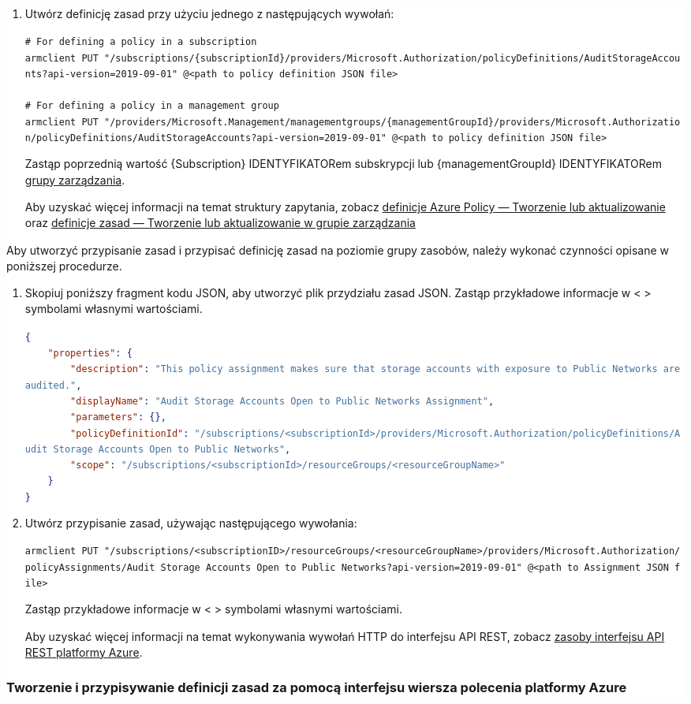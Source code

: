 1. Utwórz definicję zasad przy użyciu jednego z następujących wywołań:

   ```console
   # For defining a policy in a subscription
   armclient PUT "/subscriptions/{subscriptionId}/providers/Microsoft.Authorization/policyDefinitions/AuditStorageAccounts?api-version=2019-09-01" @<path to policy definition JSON file>

   # For defining a policy in a management group
   armclient PUT "/providers/Microsoft.Management/managementgroups/{managementGroupId}/providers/Microsoft.Authorization/policyDefinitions/AuditStorageAccounts?api-version=2019-09-01" @<path to policy definition JSON file>
   ```

   Zastąp poprzednią wartość {Subscription} IDENTYFIKATORem subskrypcji lub {managementGroupId} IDENTYFIKATORem [grupy zarządzania](../../management-groups/overview.md).

   Aby uzyskać więcej informacji na temat struktury zapytania, zobacz [definicje Azure Policy — Tworzenie lub aktualizowanie](/rest/api/policy/policydefinitions/createorupdate) oraz [definicje zasad — Tworzenie lub aktualizowanie w grupie zarządzania](/rest/api/policy/policydefinitions/createorupdateatmanagementgroup)

Aby utworzyć przypisanie zasad i przypisać definicję zasad na poziomie grupy zasobów, należy wykonać czynności opisane w poniższej procedurze.

1. Skopiuj poniższy fragment kodu JSON, aby utworzyć plik przydziału zasad JSON. Zastąp przykładowe informacje w &lt; &gt; symbolami własnymi wartościami.

   ```json
   {
       "properties": {
           "description": "This policy assignment makes sure that storage accounts with exposure to Public Networks are audited.",
           "displayName": "Audit Storage Accounts Open to Public Networks Assignment",
           "parameters": {},
           "policyDefinitionId": "/subscriptions/<subscriptionId>/providers/Microsoft.Authorization/policyDefinitions/Audit Storage Accounts Open to Public Networks",
           "scope": "/subscriptions/<subscriptionId>/resourceGroups/<resourceGroupName>"
       }
   }
   ```

1. Utwórz przypisanie zasad, używając następującego wywołania:

   ```console
   armclient PUT "/subscriptions/<subscriptionID>/resourceGroups/<resourceGroupName>/providers/Microsoft.Authorization/policyAssignments/Audit Storage Accounts Open to Public Networks?api-version=2019-09-01" @<path to Assignment JSON file>
   ```

   Zastąp przykładowe informacje w &lt; &gt; symbolami własnymi wartościami.

   Aby uzyskać więcej informacji na temat wykonywania wywołań HTTP do interfejsu API REST, zobacz [zasoby interfejsu API REST platformy Azure](/rest/api/resources/).

### <a name="create-and-assign-a-policy-definition-with-azure-cli"></a>Tworzenie i przypisywanie definicji zasad za pomocą interfejsu wiersza polecenia platformy Azure
